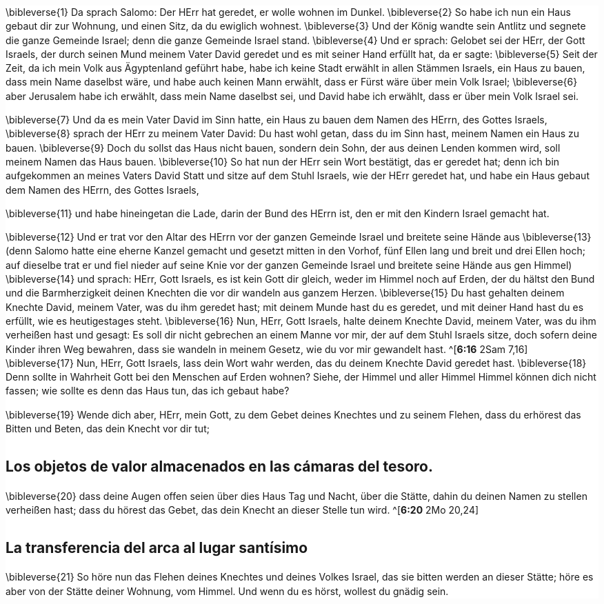 \bibleverse{1} Da sprach Salomo: Der HErr hat geredet, er wolle wohnen im Dunkel. \bibleverse{2} So habe ich nun ein Haus gebaut dir zur Wohnung, und einen Sitz, da du ewiglich wohnest. \bibleverse{3} Und der König wandte sein Antlitz und segnete die ganze Gemeinde Israel; denn die ganze Gemeinde Israel stand. \bibleverse{4} Und er sprach: Gelobet sei der HErr, der Gott Israels, der durch seinen Mund meinem Vater David geredet und es mit seiner Hand erfüllt hat, da er sagte: \bibleverse{5} Seit der Zeit, da ich mein Volk aus Ägyptenland geführt habe, habe ich keine Stadt erwählt in allen Stämmen Israels, ein Haus zu bauen, dass mein Name daselbst wäre, und habe auch keinen Mann erwählt, dass er Fürst wäre über mein Volk Israel; \bibleverse{6} aber Jerusalem habe ich erwählt, dass mein Name daselbst sei, und David habe ich erwählt, dass er über mein Volk Israel sei. 

\bibleverse{7} Und da es mein Vater David im Sinn hatte, ein Haus zu bauen dem Namen des HErrn, des Gottes Israels, \bibleverse{8} sprach der HErr zu meinem Vater David: Du hast wohl getan, dass du im Sinn hast, meinem Namen ein Haus zu bauen. \bibleverse{9} Doch du sollst das Haus nicht bauen, sondern dein Sohn, der aus deinen Lenden kommen wird, soll meinem Namen das Haus bauen. \bibleverse{10} So hat nun der HErr sein Wort bestätigt, das er geredet hat; denn ich bin aufgekommen an meines Vaters David Statt und sitze auf dem Stuhl Israels, wie der HErr geredet hat, und habe ein Haus gebaut dem Namen des HErrn, des Gottes Israels, 

\bibleverse{11} und habe hineingetan die Lade, darin der Bund des HErrn ist, den er mit den Kindern Israel gemacht hat. 

\bibleverse{12} Und er trat vor den Altar des HErrn vor der ganzen Gemeinde Israel und breitete seine Hände aus \bibleverse{13} (denn Salomo hatte eine eherne Kanzel gemacht und gesetzt mitten in den Vorhof, fünf Ellen lang und breit und drei Ellen hoch; auf dieselbe trat er und fiel nieder auf seine Knie vor der ganzen Gemeinde Israel und breitete seine Hände aus gen Himmel) \bibleverse{14} und sprach: HErr, Gott Israels, es ist kein Gott dir gleich, weder im Himmel noch auf Erden, der du hältst den Bund und die Barmherzigkeit deinen Knechten die vor dir wandeln aus ganzem Herzen. \bibleverse{15} Du hast gehalten deinem Knechte David, meinem Vater, was du ihm geredet hast; mit deinem Munde hast du es geredet, und mit deiner Hand hast du es erfüllt, wie es heutigestages steht. \bibleverse{16} Nun, HErr, Gott Israels, halte deinem Knechte David, meinem Vater, was du ihm verheißen hast und gesagt: Es soll dir nicht gebrechen an einem Manne vor mir, der auf dem Stuhl Israels sitze, doch sofern deine Kinder ihren Weg bewahren, dass sie wandeln in meinem Gesetz, wie du vor mir gewandelt hast. ^[**6:16** 2Sam 7,16] \bibleverse{17} Nun, HErr, Gott Israels, lass dein Wort wahr werden, das du deinem Knechte David geredet hast. \bibleverse{18} Denn sollte in Wahrheit Gott bei den Menschen auf Erden wohnen? Siehe, der Himmel und aller Himmel Himmel können dich nicht fassen; wie sollte es denn das Haus tun, das ich gebaut habe? 


\bibleverse{19} Wende dich aber, HErr, mein Gott, zu dem Gebet deines Knechtes und zu seinem Flehen, dass du erhörest das Bitten und Beten, das dein Knecht vor dir tut; 

## Los objetos de valor almacenados en las cámaras del tesoro.
\bibleverse{20} dass deine Augen offen seien über dies Haus Tag und Nacht, über die Stätte, dahin du deinen Namen zu stellen verheißen hast; dass du hörest das Gebet, das dein Knecht an dieser Stelle tun wird. ^[**6:20** 2Mo 20,24] 


## La transferencia del arca al lugar santísimo
\bibleverse{21} So höre nun das Flehen deines Knechtes und deines Volkes Israel, das sie bitten werden an dieser Stätte; höre es aber von der Stätte deiner Wohnung, vom Himmel. Und wenn du es hörst, wollest du gnädig sein. 

